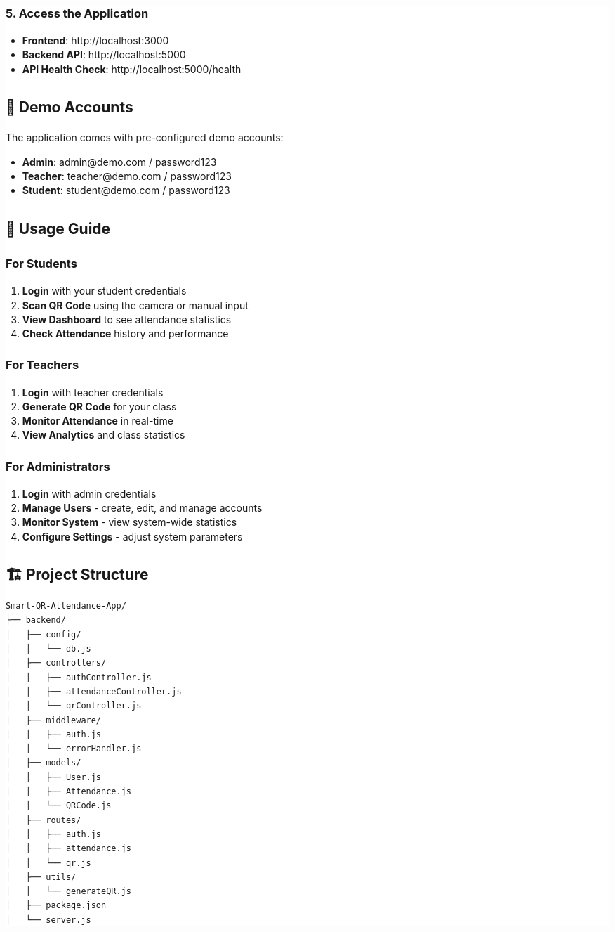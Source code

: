 ### 5. Access the Application

- **Frontend**: http://localhost:3000
- **Backend API**: http://localhost:5000
- **API Health Check**: http://localhost:5000/health

## 🔐 Demo Accounts

The application comes with pre-configured demo accounts:

- **Admin**: admin@demo.com / password123
- **Teacher**: teacher@demo.com / password123
- **Student**: student@demo.com / password123

## 📱 Usage Guide

### For Students

1. **Login** with your student credentials
2. **Scan QR Code** using the camera or manual input
3. **View Dashboard** to see attendance statistics
4. **Check Attendance** history and performance

### For Teachers

1. **Login** with teacher credentials
2. **Generate QR Code** for your class
3. **Monitor Attendance** in real-time
4. **View Analytics** and class statistics

### For Administrators

1. **Login** with admin credentials
2. **Manage Users** - create, edit, and manage accounts
3. **Monitor System** - view system-wide statistics
4. **Configure Settings** - adjust system parameters

## 🏗️ Project Structure

```
Smart-QR-Attendance-App/
├── backend/
│   ├── config/
│   │   └── db.js
│   ├── controllers/
│   │   ├── authController.js
│   │   ├── attendanceController.js
│   │   └── qrController.js
│   ├── middleware/
│   │   ├── auth.js
│   │   └── errorHandler.js
│   ├── models/
│   │   ├── User.js
│   │   ├── Attendance.js
│   │   └── QRCode.js
│   ├── routes/
│   │   ├── auth.js
│   │   ├── attendance.js
│   │   └── qr.js
│   ├── utils/
│   │   └── generateQR.js
│   ├── package.json
│   └── server.js
```